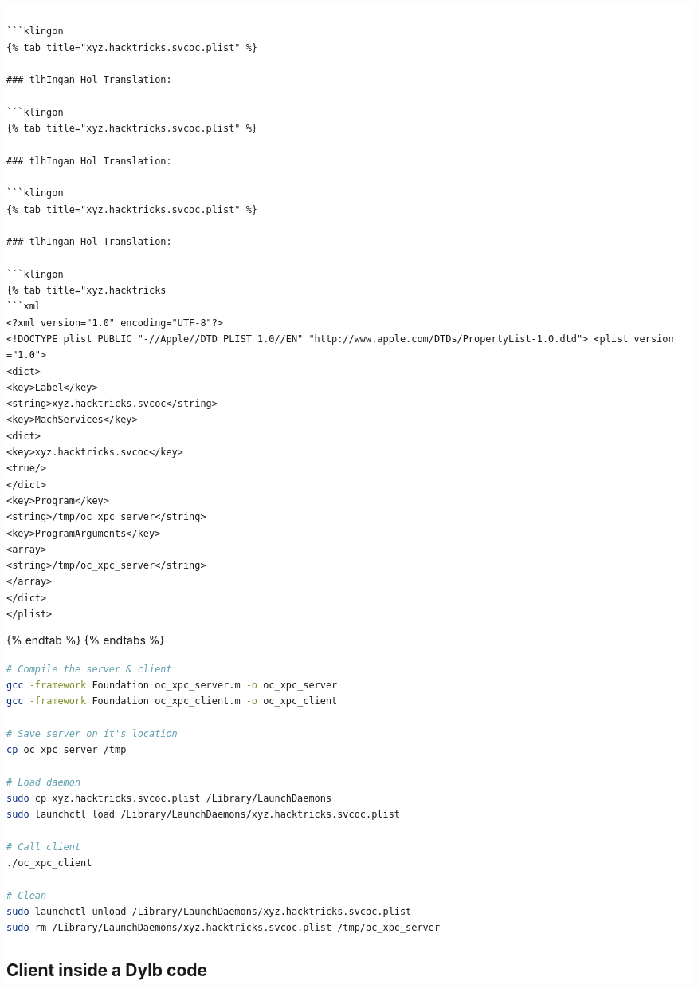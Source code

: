 ```klingon

```klingon
{% tab title="xyz.hacktricks.svcoc.plist" %}

### tlhIngan Hol Translation:

```klingon
{% tab title="xyz.hacktricks.svcoc.plist" %}

### tlhIngan Hol Translation:

```klingon
{% tab title="xyz.hacktricks.svcoc.plist" %}

### tlhIngan Hol Translation:

```klingon
{% tab title="xyz.hacktricks
```xml
<?xml version="1.0" encoding="UTF-8"?>
<!DOCTYPE plist PUBLIC "-//Apple//DTD PLIST 1.0//EN" "http://www.apple.com/DTDs/PropertyList-1.0.dtd"> <plist version="1.0">
<dict>
<key>Label</key>
<string>xyz.hacktricks.svcoc</string>
<key>MachServices</key>
<dict>
<key>xyz.hacktricks.svcoc</key>
<true/>
</dict>
<key>Program</key>
<string>/tmp/oc_xpc_server</string>
<key>ProgramArguments</key>
<array>
<string>/tmp/oc_xpc_server</string>
</array>
</dict>
</plist>
```
{% endtab %}
{% endtabs %}
```bash
# Compile the server & client
gcc -framework Foundation oc_xpc_server.m -o oc_xpc_server
gcc -framework Foundation oc_xpc_client.m -o oc_xpc_client

# Save server on it's location
cp oc_xpc_server /tmp

# Load daemon
sudo cp xyz.hacktricks.svcoc.plist /Library/LaunchDaemons
sudo launchctl load /Library/LaunchDaemons/xyz.hacktricks.svcoc.plist

# Call client
./oc_xpc_client

# Clean
sudo launchctl unload /Library/LaunchDaemons/xyz.hacktricks.svcoc.plist
sudo rm /Library/LaunchDaemons/xyz.hacktricks.svcoc.plist /tmp/oc_xpc_server
```
## Client inside a Dylb code
